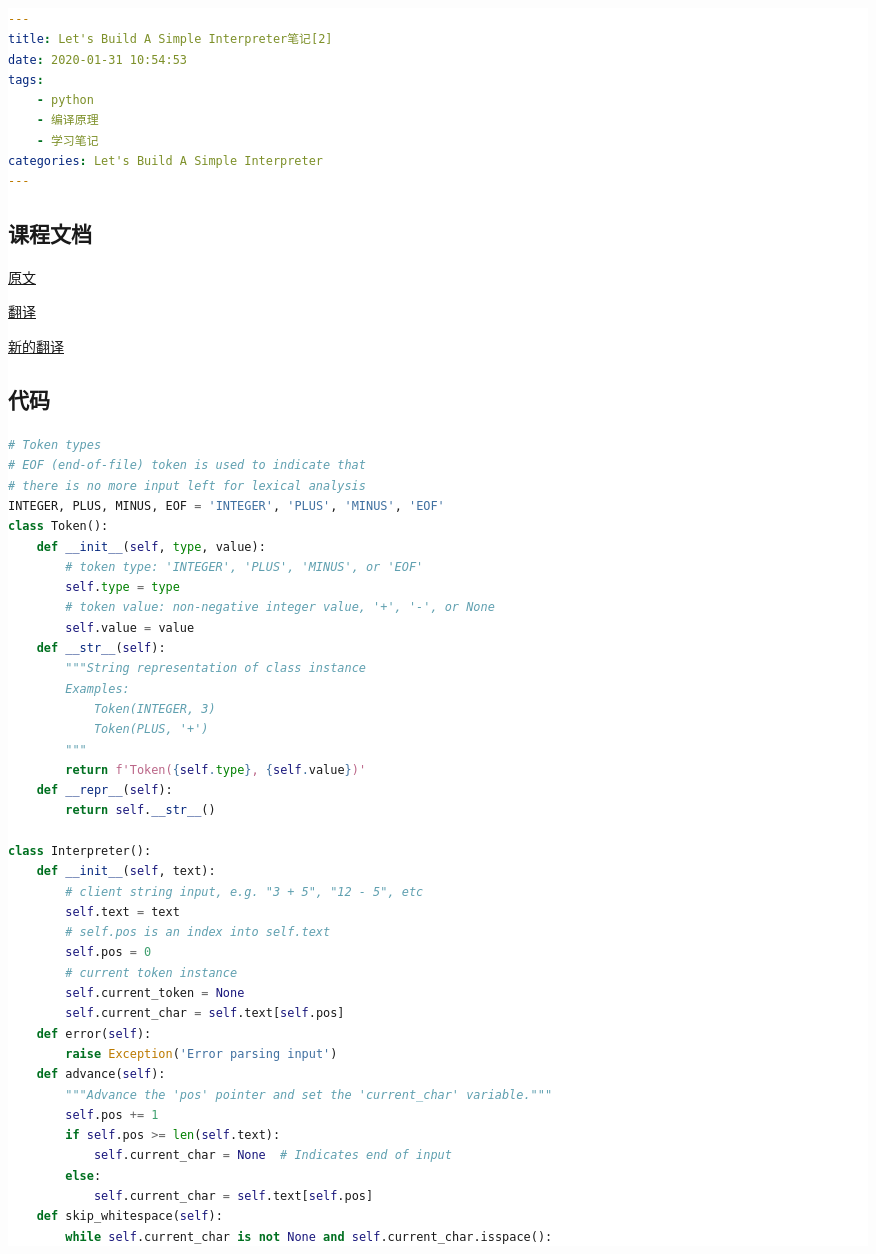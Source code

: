 ```yaml
---
title: Let's Build A Simple Interpreter笔记[2]
date: 2020-01-31 10:54:53
tags: 
	- python
	- 编译原理
	- 学习笔记
categories: Let's Build A Simple Interpreter
---
```


## 课程文档

[原文](https://ruslanspivak.com/lsbasi-part2/)

[翻译](https://feng-qi.github.io/2018/01/25/lets-build-a-simple-interpreter-part-02/)

[新的翻译](https://www.oschina.net/translate/build-a-simple-interpreter-part-2)



## 代码

```python
# Token types
# EOF (end-of-file) token is used to indicate that
# there is no more input left for lexical analysis
INTEGER, PLUS, MINUS, EOF = 'INTEGER', 'PLUS', 'MINUS', 'EOF'
class Token():
    def __init__(self, type, value):
        # token type: 'INTEGER', 'PLUS', 'MINUS', or 'EOF'
        self.type = type
        # token value: non-negative integer value, '+', '-', or None
        self.value = value
    def __str__(self):
        """String representation of class instance
        Examples:
            Token(INTEGER, 3)
            Token(PLUS, '+')
        """
        return f'Token({self.type}, {self.value})'
    def __repr__(self):
        return self.__str__()

class Interpreter():
    def __init__(self, text):
        # client string input, e.g. "3 + 5", "12 - 5", etc
        self.text = text
        # self.pos is an index into self.text
        self.pos = 0
        # current token instance
        self.current_token = None
        self.current_char = self.text[self.pos]
    def error(self):
        raise Exception('Error parsing input')
    def advance(self):
        """Advance the 'pos' pointer and set the 'current_char' variable."""
        self.pos += 1
        if self.pos >= len(self.text):
            self.current_char = None  # Indicates end of input
        else:
            self.current_char = self.text[self.pos]
    def skip_whitespace(self):
        while self.current_char is not None and self.current_char.isspace():
```
